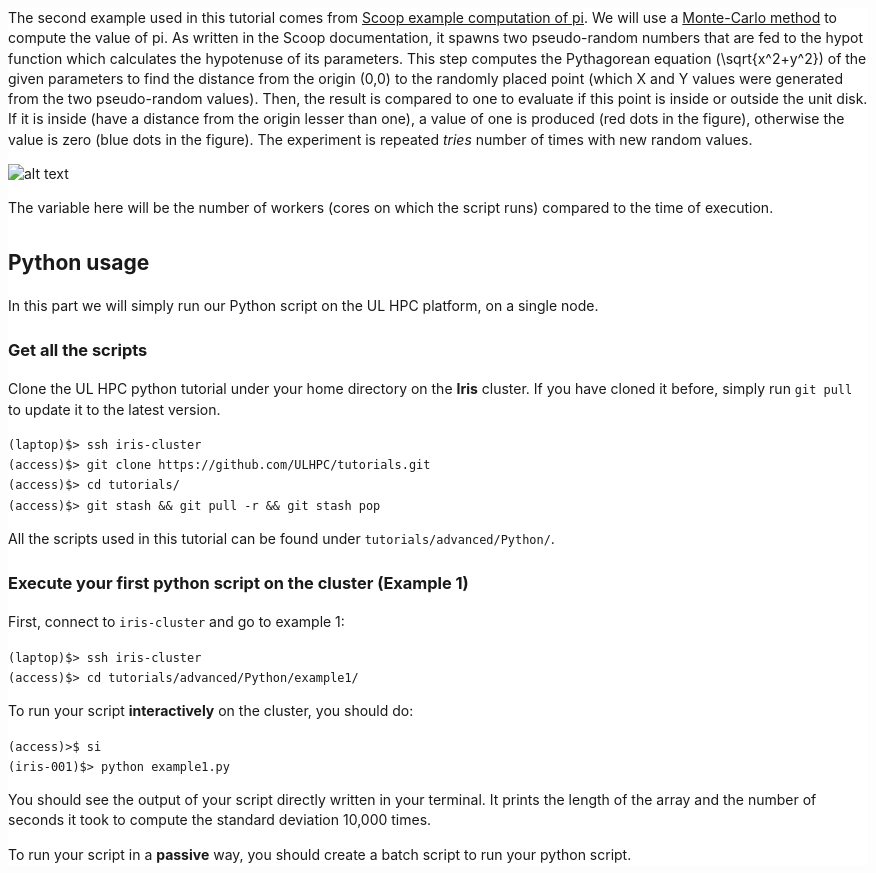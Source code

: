 The second example used in this tutorial comes from [Scoop example computation of pi](http://scoop.readthedocs.io/en/0.7/examples.html#computation-of). We will use a [Monte-Carlo method](https://en.wikipedia.org/wiki/Monte_Carlo_method) to compute the value of pi. As written in the Scoop documentation, it spawns two pseudo-random numbers that are fed to the hypot function which calculates the hypotenuse of its parameters. This step computes the Pythagorean equation (\sqrt{x^2+y^2}) of the given parameters to find the distance from the origin (0,0) to the randomly placed point (which X and Y values were generated from the two pseudo-random values). Then, the result is compared to one to evaluate if this point is inside or outside the unit disk. If it is inside (have a distance from the origin lesser than one), a value of one is produced (red dots in the figure), otherwise the value is zero (blue dots in the figure). The experiment is repeated *tries* number of times with new random values.

![alt text](http://scoop.readthedocs.io/en/0.7/_images/monteCarloPiExample.gif "Monte-Carlo pi calculation example")

The variable here will be the number of workers (cores on which the script runs) compared to the time of execution.

## Python usage

In this part we will simply run our Python script on the UL HPC platform, on a single node.

### Get all the scripts

Clone the UL HPC python tutorial under your home directory on the **Iris** cluster. If you have cloned it before, simply run `git pull` to update it to the latest version.

```
(laptop)$> ssh iris-cluster
(access)$> git clone https://github.com/ULHPC/tutorials.git
(access)$> cd tutorials/
(access)$> git stash && git pull -r && git stash pop
```

All the scripts used in this tutorial can be found under `tutorials/advanced/Python/`.

### Execute your first python script on the cluster (Example 1)

First, connect to `iris-cluster` and go to example 1:

```
(laptop)$> ssh iris-cluster
(access)$> cd tutorials/advanced/Python/example1/
```

To run your script **interactively** on the cluster, you should do:

```
(access)>$ si
(iris-001)$> python example1.py
```

You should see the output of your script directly written in your terminal. It prints the length of the array and the number of seconds it took to compute the standard deviation 10,000 times.

To run your script in a **passive** way, you should create a batch script to run your python script.
